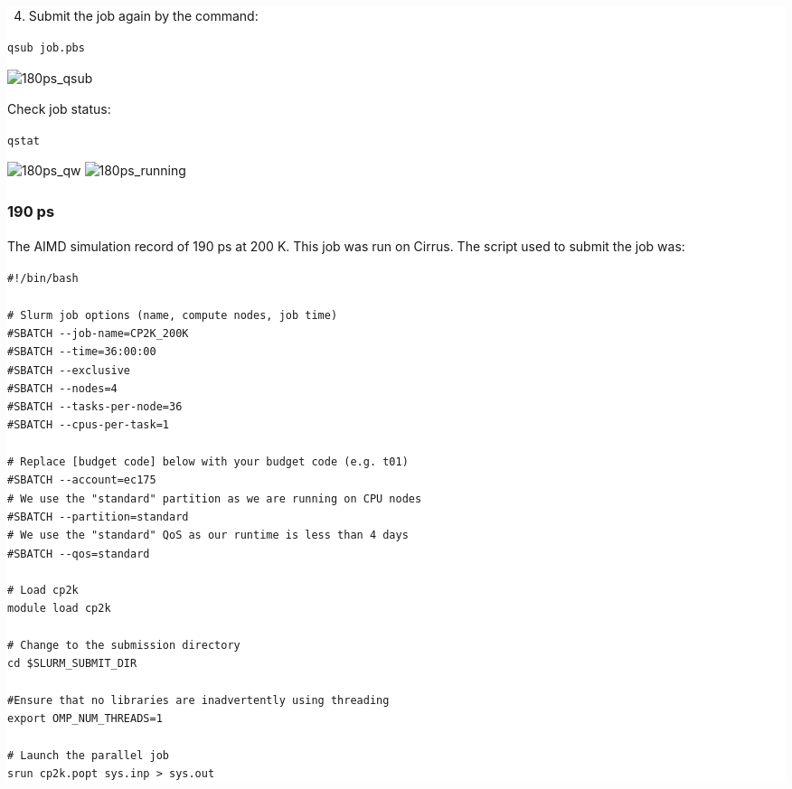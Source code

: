 4. Submit the job again by the command:

```
qsub job.pbs
```

<img src="../nvt-200K/180ps_qsub.png" alt="180ps_qsub" style="width:60%;" />

Check job status:

```
qstat
```

<img src="../nvt-200K/180ps_qw.png" alt="180ps_qw" style="width:60%;" />

<img src="../nvt-200K/180ps_running.png" alt="180ps_running" style="width:60%;" />

### 190 ps

The AIMD simulation record of 190 ps at 200 K. This job was run on Cirrus. The script used to submit the job was:

```shell
#!/bin/bash

# Slurm job options (name, compute nodes, job time)
#SBATCH --job-name=CP2K_200K
#SBATCH --time=36:00:00
#SBATCH --exclusive
#SBATCH --nodes=4
#SBATCH --tasks-per-node=36
#SBATCH --cpus-per-task=1

# Replace [budget code] below with your budget code (e.g. t01)
#SBATCH --account=ec175
# We use the "standard" partition as we are running on CPU nodes
#SBATCH --partition=standard
# We use the "standard" QoS as our runtime is less than 4 days
#SBATCH --qos=standard

# Load cp2k
module load cp2k

# Change to the submission directory
cd $SLURM_SUBMIT_DIR

#Ensure that no libraries are inadvertently using threading
export OMP_NUM_THREADS=1

# Launch the parallel job
srun cp2k.popt sys.inp > sys.out
```
